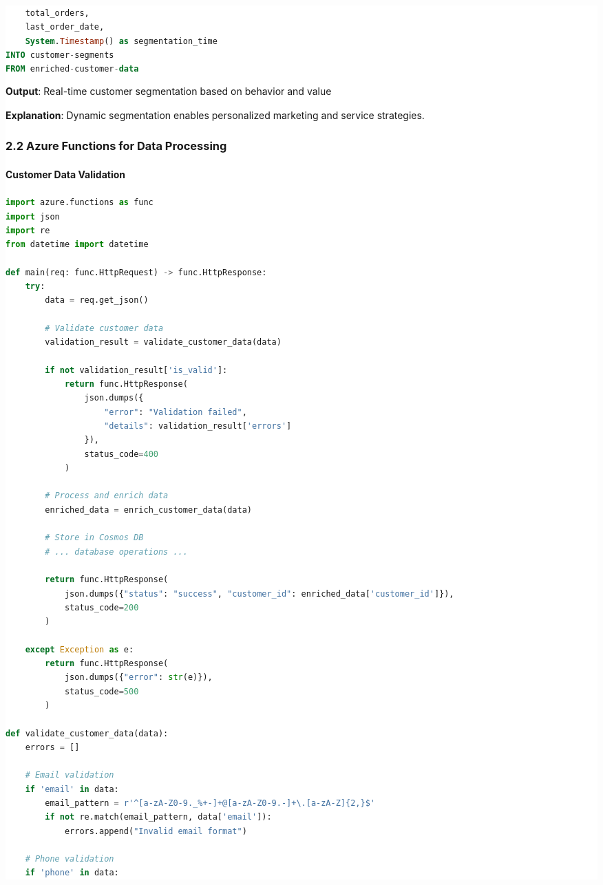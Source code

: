 ```sql
    total_orders,
    last_order_date,
    System.Timestamp() as segmentation_time
INTO customer-segments
FROM enriched-customer-data
```

**Output**: Real-time customer segmentation based on behavior and value

**Explanation**: Dynamic segmentation enables personalized marketing and service strategies.

### 2.2 Azure Functions for Data Processing

#### Customer Data Validation
```python
import azure.functions as func
import json
import re
from datetime import datetime

def main(req: func.HttpRequest) -> func.HttpResponse:
    try:
        data = req.get_json()
        
        # Validate customer data
        validation_result = validate_customer_data(data)
        
        if not validation_result['is_valid']:
            return func.HttpResponse(
                json.dumps({
                    "error": "Validation failed",
                    "details": validation_result['errors']
                }),
                status_code=400
            )
        
        # Process and enrich data
        enriched_data = enrich_customer_data(data)
        
        # Store in Cosmos DB
        # ... database operations ...
        
        return func.HttpResponse(
            json.dumps({"status": "success", "customer_id": enriched_data['customer_id']}),
            status_code=200
        )
        
    except Exception as e:
        return func.HttpResponse(
            json.dumps({"error": str(e)}),
            status_code=500
        )

def validate_customer_data(data):
    errors = []
    
    # Email validation
    if 'email' in data:
        email_pattern = r'^[a-zA-Z0-9._%+-]+@[a-zA-Z0-9.-]+\.[a-zA-Z]{2,}$'
        if not re.match(email_pattern, data['email']):
            errors.append("Invalid email format")
    
    # Phone validation
    if 'phone' in data:
```